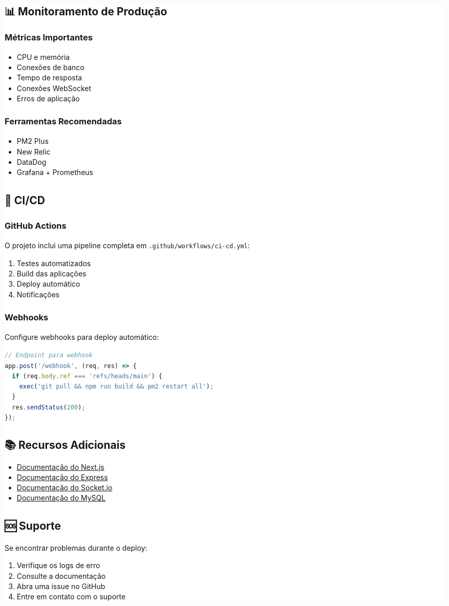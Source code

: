 ## 📊 Monitoramento de Produção

### Métricas Importantes

- CPU e memória
- Conexões de banco
- Tempo de resposta
- Conexões WebSocket
- Erros de aplicação

### Ferramentas Recomendadas

- PM2 Plus
- New Relic
- DataDog
- Grafana + Prometheus

## 🔄 CI/CD

### GitHub Actions

O projeto inclui uma pipeline completa em `.github/workflows/ci-cd.yml`:

1. Testes automatizados
2. Build das aplicações
3. Deploy automático
4. Notificações

### Webhooks

Configure webhooks para deploy automático:

```javascript
// Endpoint para webhook
app.post('/webhook', (req, res) => {
  if (req.body.ref === 'refs/heads/main') {
    exec('git pull && npm run build && pm2 restart all');
  }
  res.sendStatus(200);
});
```

## 📚 Recursos Adicionais

- [Documentação do Next.js](https://nextjs.org/docs)
- [Documentação do Express](https://expressjs.com/)
- [Documentação do Socket.io](https://socket.io/docs/)
- [Documentação do MySQL](https://dev.mysql.com/doc/)

## 🆘 Suporte

Se encontrar problemas durante o deploy:

1. Verifique os logs de erro
2. Consulte a documentação
3. Abra uma issue no GitHub
4. Entre em contato com o suporte
